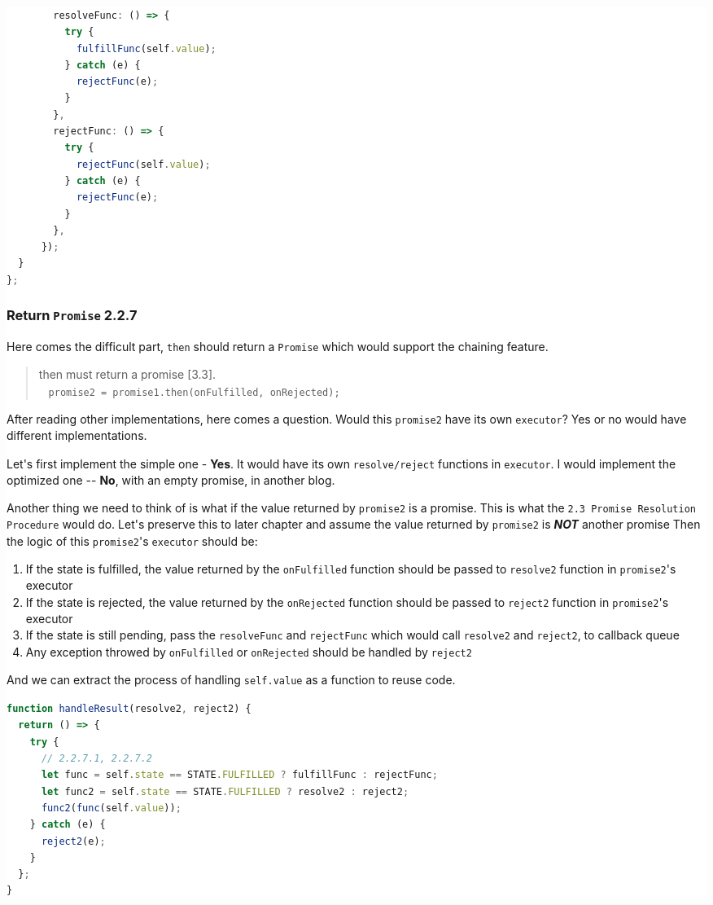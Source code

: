 ```javascript
        resolveFunc: () => {
          try {
            fulfillFunc(self.value);
          } catch (e) {
            rejectFunc(e);
          }
        },
        rejectFunc: () => {
          try {
            rejectFunc(self.value);
          } catch (e) {
            rejectFunc(e);
          }
        },
      });
  }
};
```

### Return `Promise` 2.2.7

Here comes the difficult part, `then` should return a `Promise` which would support the chaining feature.

> then must return a promise [3.3].  
> &nbsp;&nbsp;&nbsp;`promise2 = promise1.then(onFulfilled, onRejected);`

After reading other implementations, here comes a question. Would this `promise2` have its own `executor`? Yes or no would have different implementations.

Let's first implement the simple one - **Yes**. It would have its own `resolve/reject` functions in `executor`. I would implement the optimized one -- **No**, with an empty promise, in another blog.

Another thing we need to think of is what if the value returned by `promise2` is a promise. This is what the `2.3 Promise Resolution Procedure` would do. Let's preserve this to later chapter and assume the value returned by `promise2` is **_NOT_** another promise
Then the logic of this `promise2`'s `executor` should be:

1. If the state is fulfilled, the value returned by the `onFulfilled` function should be passed to `resolve2` function in `promise2`'s executor
2. If the state is rejected, the value returned by the `onRejected` function should be passed to `reject2` function in `promise2`'s executor
3. If the state is still pending, pass the `resolveFunc` and `rejectFunc` which would call `resolve2` and `reject2`, to callback queue
4. Any exception throwed by `onFulfilled` or `onRejected` should be handled by `reject2`

And we can extract the process of handling `self.value` as a function to reuse code.

```javascript
function handleResult(resolve2, reject2) {
  return () => {
    try {
      // 2.2.7.1, 2.2.7.2
      let func = self.state == STATE.FULFILLED ? fulfillFunc : rejectFunc;
      let func2 = self.state == STATE.FULFILLED ? resolve2 : reject2;
      func2(func(self.value));
    } catch (e) {
      reject2(e);
    }
  };
}
```
